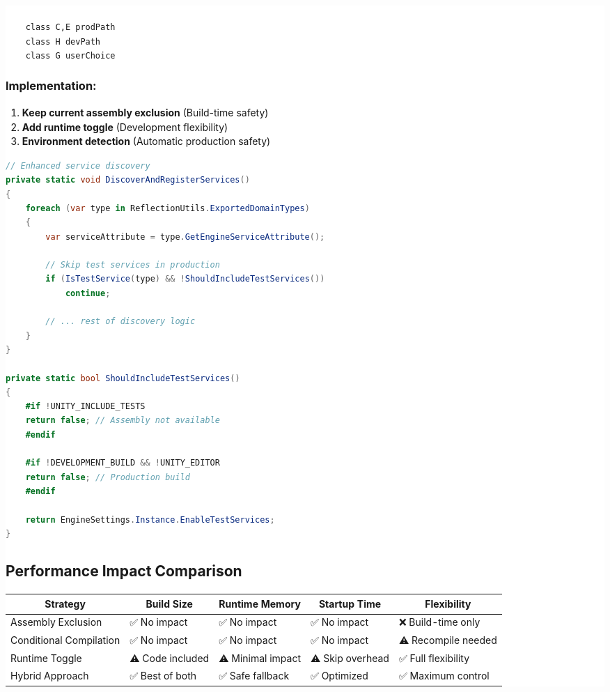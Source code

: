 ```mermaid
    
    class C,E prodPath
    class H devPath
    class G userChoice
```

### Implementation:

1. **Keep current assembly exclusion** (Build-time safety)
2. **Add runtime toggle** (Development flexibility)
3. **Environment detection** (Automatic production safety)

```csharp
// Enhanced service discovery
private static void DiscoverAndRegisterServices()
{
    foreach (var type in ReflectionUtils.ExportedDomainTypes)
    {
        var serviceAttribute = type.GetEngineServiceAttribute();
        
        // Skip test services in production
        if (IsTestService(type) && !ShouldIncludeTestServices())
            continue;
            
        // ... rest of discovery logic
    }
}

private static bool ShouldIncludeTestServices()
{
    #if !UNITY_INCLUDE_TESTS
    return false; // Assembly not available
    #endif
    
    #if !DEVELOPMENT_BUILD && !UNITY_EDITOR
    return false; // Production build
    #endif
    
    return EngineSettings.Instance.EnableTestServices;
}
```

## Performance Impact Comparison

| Strategy | Build Size | Runtime Memory | Startup Time | Flexibility |
|----------|------------|----------------|--------------|-------------|
| Assembly Exclusion | ✅ No impact | ✅ No impact | ✅ No impact | ❌ Build-time only |
| Conditional Compilation | ✅ No impact | ✅ No impact | ✅ No impact | ⚠️ Recompile needed |
| Runtime Toggle | ⚠️ Code included | ⚠️ Minimal impact | ⚠️ Skip overhead | ✅ Full flexibility |
| Hybrid Approach | ✅ Best of both | ✅ Safe fallback | ✅ Optimized | ✅ Maximum control |
